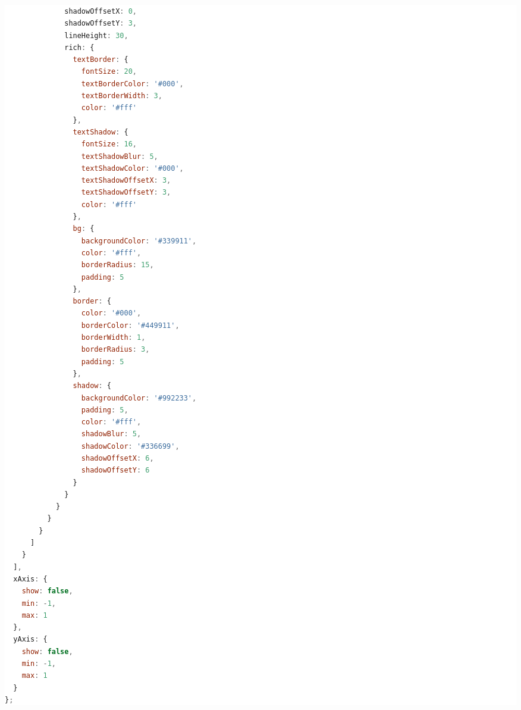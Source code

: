 ```js live
              shadowOffsetX: 0,
              shadowOffsetY: 3,
              lineHeight: 30,
              rich: {
                textBorder: {
                  fontSize: 20,
                  textBorderColor: '#000',
                  textBorderWidth: 3,
                  color: '#fff'
                },
                textShadow: {
                  fontSize: 16,
                  textShadowBlur: 5,
                  textShadowColor: '#000',
                  textShadowOffsetX: 3,
                  textShadowOffsetY: 3,
                  color: '#fff'
                },
                bg: {
                  backgroundColor: '#339911',
                  color: '#fff',
                  borderRadius: 15,
                  padding: 5
                },
                border: {
                  color: '#000',
                  borderColor: '#449911',
                  borderWidth: 1,
                  borderRadius: 3,
                  padding: 5
                },
                shadow: {
                  backgroundColor: '#992233',
                  padding: 5,
                  color: '#fff',
                  shadowBlur: 5,
                  shadowColor: '#336699',
                  shadowOffsetX: 6,
                  shadowOffsetY: 6
                }
              }
            }
          }
        }
      ]
    }
  ],
  xAxis: {
    show: false,
    min: -1,
    max: 1
  },
  yAxis: {
    show: false,
    min: -1,
    max: 1
  }
};
```
